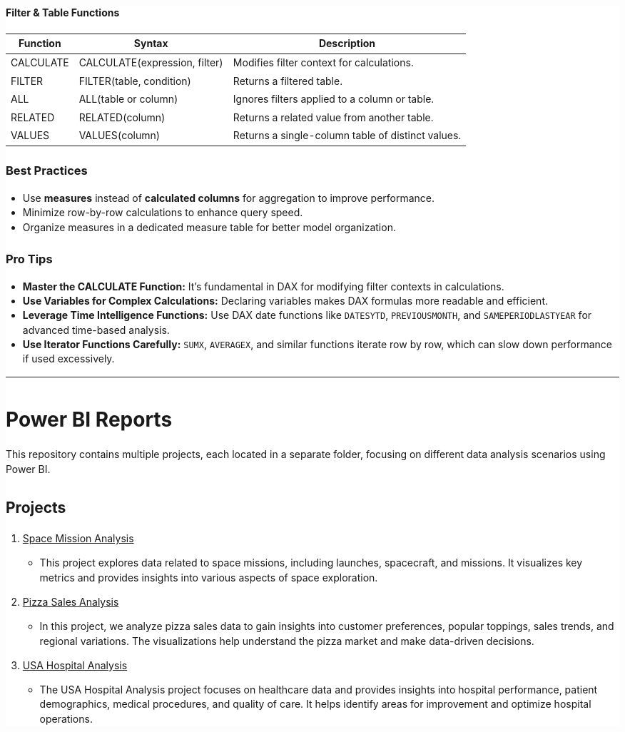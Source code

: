 #### Filter & Table Functions
| Function | Syntax | Description |
|----------|--------|-------------|
| CALCULATE | CALCULATE(expression, filter) | Modifies filter context for calculations. |
| FILTER | FILTER(table, condition) | Returns a filtered table. |
| ALL | ALL(table or column) | Ignores filters applied to a column or table. |
| RELATED | RELATED(column) | Returns a related value from another table. |
| VALUES | VALUES(column) | Returns a single-column table of distinct values. |

### Best Practices
- Use **measures** instead of **calculated columns** for aggregation to improve performance.
- Minimize row-by-row calculations to enhance query speed.
- Organize measures in a dedicated measure table for better model organization.

### Pro Tips
- **Master the CALCULATE Function:** It’s fundamental in DAX for modifying filter contexts in calculations.
- **Use Variables for Complex Calculations:** Declaring variables makes DAX formulas more readable and efficient.
- **Leverage Time Intelligence Functions:** Use DAX date functions like `DATESYTD`, `PREVIOUSMONTH`, and `SAMEPERIODLASTYEAR` for advanced time-based analysis.
- **Use Iterator Functions Carefully:** `SUMX`, `AVERAGEX`, and similar functions iterate row by row, which can slow down performance if used excessively.

---


# Power BI Reports

This repository contains multiple projects, each located in a separate folder, focusing on different data analysis scenarios using Power BI.

## Projects

1. [Space Mission Analysis](projects/Space_Mission/)
   - This project explores data related to space missions, including launches, spacecraft, and missions. It visualizes key metrics and provides insights into various aspects of space exploration.

2. [Pizza Sales Analysis](projects/Pizza_Sales/)
   - In this project, we analyze pizza sales data to gain insights into customer preferences, popular toppings, sales trends, and regional variations. The visualizations help understand the pizza market and make data-driven decisions.

3. [USA Hospital Analysis](projects/Hospital_report/)
   - The USA Hospital Analysis project focuses on healthcare data and provides insights into hospital performance, patient demographics, medical procedures, and quality of care. It helps identify areas for improvement and optimize hospital operations.
